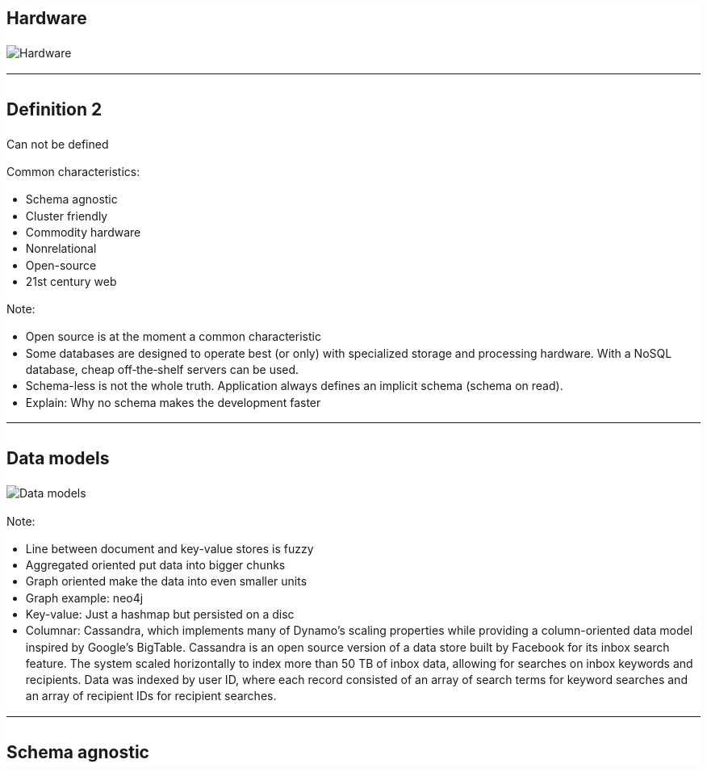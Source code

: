 ## Hardware

![Hardware](/resources/nosql-hardware.png)

---

## Definition 2

Can not be defined

Common characteristics: 

- Schema agnostic 
- Cluster friendly 
- Commodity hardware 
- Nonrelational 
- Open-source 
- 21st century web 

Note:

- Open source is at the moment a common characteristic
- Some databases are designed to operate best (or only) with specialized storage and processing hardware. With a NoSQL database, cheap off‐the‐shelf servers can be used.
- Schema-less is not the whole truth. Application always defines an implicit schema (schema on read).
- Explain: Why no schema makes the development faster

---

## Data models

![Data models](/resources/nosql-data-models.png)

Note:

- Line between document and key-value stores is fuzzy
- Aggregated oriented put data into bigger chunks
- Graph oriented make the data into even smaller units
- Graph example: neo4j
- Key-value: Just a hashmap but persisted on a disc
- Columnar: Cassandra, which implements many of Dynamo’s scaling properties while providing a column-oriented data model inspired by Google’s BigTable. Cassandra is an open source version of a data store built by Facebook for its inbox search feature. The system scaled horizontally to index more than 50 TB of inbox data, allowing for searches on inbox keywords and recipients. Data was indexed by user ID, where each record consisted of an array of search terms for keyword searches and an array of recipient IDs for recipient searches.

---

## Schema agnostic
